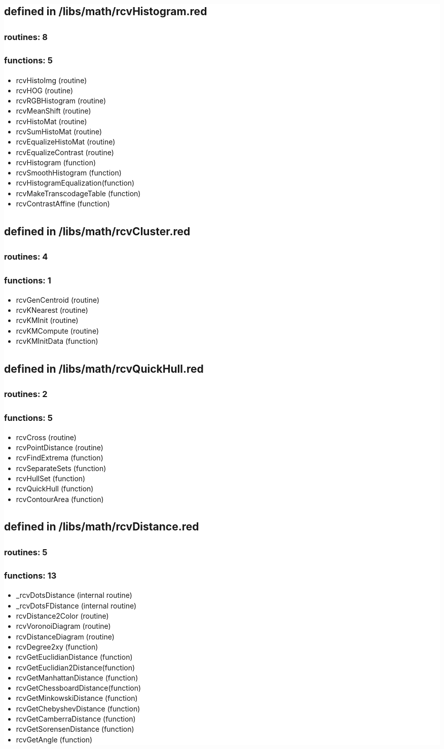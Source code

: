 ## defined in /libs/math/rcvHistogram.red
### routines: 			8	
### functions: 			5
* rcvHistoImg				(routine)
* rcvHOG						(routine)
* rcvRGBHistogram			(routine)
* rcvMeanShift				(routine)
* rcvHistoMat				(routine)
* rcvSumHistoMat			(routine)
* rcvEqualizeHistoMat	(routine)
* rcvEqualizeContrast	(routine)
* rcvHistogram				(function)
* rcvSmoothHistogram		(function)
* rcvHistogramEqualization(function)
* rcvMakeTranscodageTable	(function)
* rcvContrastAffine			(function)

## defined in /libs/math/rcvCluster.red
### routines: 		4		
### functions: 		1	
* rcvGenCentroid		(routine)
* rcvKNearest			(routine)
* rcvKMInit				(routine)
* rcvKMCompute			(routine)
* rcvKMInitData			(function)

## defined in /libs/math/rcvQuickHull.red
### routines: 			2		
### functions:			5 		
* rcvCross					(routine)
* rcvPointDistance		(routine)
* rcvFindExtrema		(function)
* rcvSeparateSets		(function)
* rcvHullSet				(function)
* rcvQuickHull			(function)
* rcvContourArea		(function)

## defined in /libs/math/rcvDistance.red
### routines: 	 		5		
### functions:			13 		
* _rcvDotsDistance				(internal routine)
* _rcvDotsFDistance			(internal routine)
* rcvDistance2Color			(routine)
* rcvVoronoiDiagram			(routine)
* rcvDistanceDiagram			(routine)
* rcvDegree2xy					(function)
* rcvGetEuclidianDistance	(function)
* rcvGetEuclidian2Distance(function)
* rcvGetManhattanDistance	(function)
* rcvGetChessboardDistance(function)
* rcvGetMinkowskiDistance	(function)
* rcvGetChebyshevDistance (function)
* rcvGetCamberraDistance	(function)
* rcvGetSorensenDistance	(function)
* rcvGetAngle					(function)